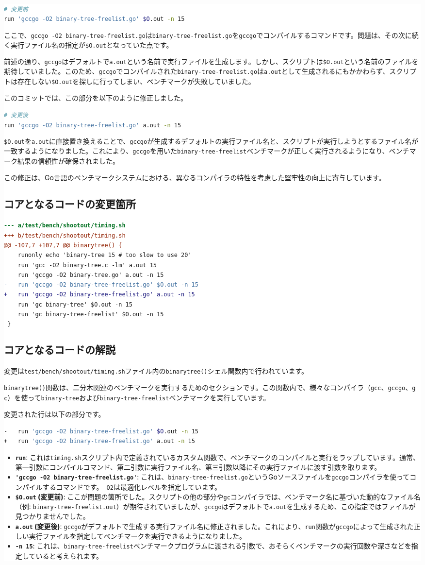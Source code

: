 ```bash
# 変更前
run 'gccgo -O2 binary-tree-freelist.go' $O.out -n 15
```

ここで、`gccgo -O2 binary-tree-freelist.go`は`binary-tree-freelist.go`を`gccgo`でコンパイルするコマンドです。問題は、その次に続く実行ファイル名の指定が`$O.out`となっていた点です。

前述の通り、`gccgo`はデフォルトで`a.out`という名前で実行ファイルを生成します。しかし、スクリプトは`$O.out`という名前のファイルを期待していました。このため、`gccgo`でコンパイルされた`binary-tree-freelist.go`は`a.out`として生成されるにもかかわらず、スクリプトは存在しない`$O.out`を探しに行ってしまい、ベンチマークが失敗していました。

このコミットでは、この部分を以下のように修正しました。

```bash
# 変更後
run 'gccgo -O2 binary-tree-freelist.go' a.out -n 15
```

`$O.out`を`a.out`に直接置き換えることで、`gccgo`が生成するデフォルトの実行ファイル名と、スクリプトが実行しようとするファイル名が一致するようになりました。これにより、`gccgo`を用いた`binary-tree-freelist`ベンチマークが正しく実行されるようになり、ベンチマーク結果の信頼性が確保されました。

この修正は、Go言語のベンチマークシステムにおける、異なるコンパイラの特性を考慮した堅牢性の向上に寄与しています。

## コアとなるコードの変更箇所

```diff
--- a/test/bench/shootout/timing.sh
+++ b/test/bench/shootout/timing.sh
@@ -107,7 +107,7 @@ binarytree() {
 	runonly echo 'binary-tree 15 # too slow to use 20'
 	run 'gcc -O2 binary-tree.c -lm' a.out 15
 	run 'gccgo -O2 binary-tree.go' a.out -n 15
-	run 'gccgo -O2 binary-tree-freelist.go' $O.out -n 15
+	run 'gccgo -O2 binary-tree-freelist.go' a.out -n 15
 	run 'gc binary-tree' $O.out -n 15
 	run 'gc binary-tree-freelist' $O.out -n 15
 }
```

## コアとなるコードの解説

変更は`test/bench/shootout/timing.sh`ファイル内の`binarytree()`シェル関数内で行われています。

`binarytree()`関数は、二分木関連のベンチマークを実行するためのセクションです。この関数内で、様々なコンパイラ（`gcc`、`gccgo`、`gc`）を使って`binary-tree`および`binary-tree-freelist`ベンチマークを実行しています。

変更された行は以下の部分です。

```bash
-	run 'gccgo -O2 binary-tree-freelist.go' $O.out -n 15
+	run 'gccgo -O2 binary-tree-freelist.go' a.out -n 15
```

-   **`run`**: これは`timing.sh`スクリプト内で定義されているカスタム関数で、ベンチマークのコンパイルと実行をラップしています。通常、第一引数にコンパイルコマンド、第二引数に実行ファイル名、第三引数以降にその実行ファイルに渡す引数を取ります。
-   **`'gccgo -O2 binary-tree-freelist.go'`**: これは、`binary-tree-freelist.go`というGoソースファイルを`gccgo`コンパイラを使ってコンパイルするコマンドです。`-O2`は最適化レベルを指定しています。
-   **`$O.out` (変更前)**: ここが問題の箇所でした。スクリプトの他の部分や`gc`コンパイラでは、ベンチマーク名に基づいた動的なファイル名（例: `binary-tree-freelist.out`）が期待されていましたが、`gccgo`はデフォルトで`a.out`を生成するため、この指定ではファイルが見つかりませんでした。
-   **`a.out` (変更後)**: `gccgo`がデフォルトで生成する実行ファイル名に修正されました。これにより、`run`関数が`gccgo`によって生成された正しい実行ファイルを指定してベンチマークを実行できるようになりました。
-   **`-n 15`**: これは、`binary-tree-freelist`ベンチマークプログラムに渡される引数で、おそらくベンチマークの実行回数や深さなどを指定していると考えられます。
